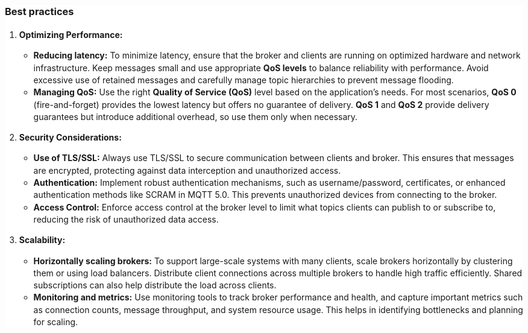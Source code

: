 ### Best practices

1. **Optimizing Performance:**
    - **Reducing latency:** To minimize latency, ensure that the broker and clients are running on optimized hardware and network infrastructure. Keep messages small and use appropriate **QoS levels** to balance reliability with performance. Avoid excessive use of retained messages and carefully manage topic hierarchies to prevent message flooding.
    - **Managing QoS:** Use the right **Quality of Service (QoS)** level based on the application’s needs. For most scenarios, **QoS 0** (fire-and-forget) provides the lowest latency but offers no guarantee of delivery. **QoS 1** and **QoS 2** provide delivery guarantees but introduce additional overhead, so use them only when necessary.

2. **Security Considerations:**
    - **Use of TLS/SSL:** Always use TLS/SSL to secure communication between clients and broker. This ensures that messages are encrypted, protecting against data interception and unauthorized access.
    - **Authentication:** Implement robust authentication mechanisms, such as username/password, certificates, or enhanced authentication methods like SCRAM in MQTT 5.0. This prevents unauthorized devices from connecting to the broker.
    - **Access Control:** Enforce access control at the broker level to limit what topics clients can publish to or subscribe to, reducing the risk of unauthorized data access.

3. **Scalability:**
    - **Horizontally scaling brokers:** To support large-scale systems with many clients, scale brokers horizontally by clustering them or using load balancers. Distribute client connections across multiple brokers to handle high traffic efficiently. Shared subscriptions can also help distribute the load across clients.
    - **Monitoring and metrics:** Use monitoring tools to track broker performance and health, and capture important metrics such as connection counts, message throughput, and system resource usage. This helps in identifying bottlenecks and planning for scaling.

